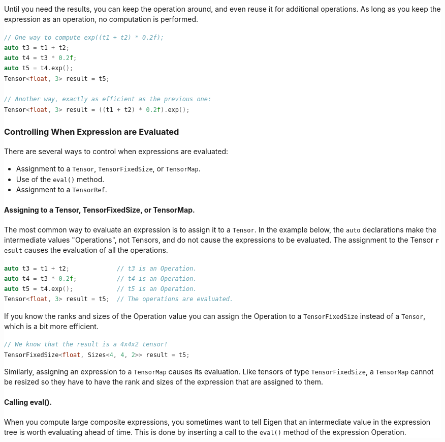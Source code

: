 Until you need the results, you can keep the operation around, and even reuse
it for additional operations.  As long as you keep the expression as an
operation, no computation is performed.

```cpp
// One way to compute exp((t1 + t2) * 0.2f);
auto t3 = t1 + t2;
auto t4 = t3 * 0.2f;
auto t5 = t4.exp();
Tensor<float, 3> result = t5;

// Another way, exactly as efficient as the previous one:
Tensor<float, 3> result = ((t1 + t2) * 0.2f).exp();
```

### Controlling When Expression are Evaluated

There are several ways to control when expressions are evaluated:

*   Assignment to a `Tensor`, `TensorFixedSize`, or `TensorMap`.
*   Use of the `eval()` method.
*   Assignment to a `TensorRef`.

#### Assigning to a Tensor, TensorFixedSize, or TensorMap.

The most common way to evaluate an expression is to assign it to a `Tensor`.
In the example below, the `auto` declarations make the intermediate values
"Operations", not Tensors, and do not cause the expressions to be evaluated.
The assignment to the Tensor `result` causes the evaluation of all the
operations.

```cpp
auto t3 = t1 + t2;             // t3 is an Operation.
auto t4 = t3 * 0.2f;           // t4 is an Operation.
auto t5 = t4.exp();            // t5 is an Operation.
Tensor<float, 3> result = t5;  // The operations are evaluated.
```

If you know the ranks and sizes of the Operation value you can assign the
Operation to a `TensorFixedSize` instead of a `Tensor`, which is a bit more efficient.

```cpp
// We know that the result is a 4x4x2 tensor!
TensorFixedSize<float, Sizes<4, 4, 2>> result = t5;
```

Similarly, assigning an expression to a `TensorMap` causes its evaluation.
Like tensors of type `TensorFixedSize`, a `TensorMap` cannot be resized so they have to
have the rank and sizes of the expression that are assigned to them.

#### Calling eval().

When you compute large composite expressions, you sometimes want to tell Eigen
that an intermediate value in the expression tree is worth evaluating ahead of
time.
This is done by inserting a call to the `eval()` method of the
expression Operation.
